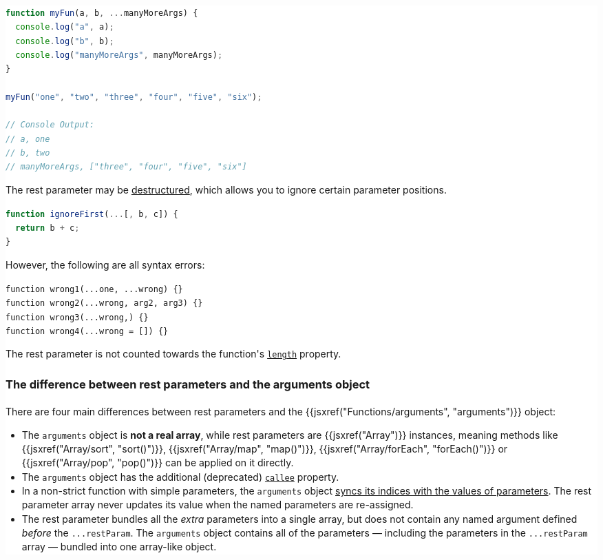 ```js
function myFun(a, b, ...manyMoreArgs) {
  console.log("a", a);
  console.log("b", b);
  console.log("manyMoreArgs", manyMoreArgs);
}

myFun("one", "two", "three", "four", "five", "six");

// Console Output:
// a, one
// b, two
// manyMoreArgs, ["three", "four", "five", "six"]
```

The rest parameter may be [destructured](/en-US/docs/Web/JavaScript/Reference/Operators/Destructuring_assignment), which allows you to ignore certain parameter positions.

```js
function ignoreFirst(...[, b, c]) {
  return b + c;
}
```

However, the following are all syntax errors:

```js-nolint example-bad
function wrong1(...one, ...wrong) {}
function wrong2(...wrong, arg2, arg3) {}
function wrong3(...wrong,) {}
function wrong4(...wrong = []) {}
```

The rest parameter is not counted towards the function's [`length`](/en-US/docs/Web/JavaScript/Reference/Global_Objects/Function/length) property.

### The difference between rest parameters and the arguments object

There are four main differences between rest parameters and the {{jsxref("Functions/arguments", "arguments")}} object:

- The `arguments` object is **not a real array**, while rest parameters are {{jsxref("Array")}} instances, meaning methods like {{jsxref("Array/sort", "sort()")}}, {{jsxref("Array/map", "map()")}}, {{jsxref("Array/forEach", "forEach()")}} or {{jsxref("Array/pop", "pop()")}} can be applied on it directly.
- The `arguments` object has the additional (deprecated) [`callee`](/en-US/docs/Web/JavaScript/Reference/Functions/arguments/callee) property.
- In a non-strict function with simple parameters, the `arguments` object [syncs its indices with the values of parameters](/en-US/docs/Web/JavaScript/Reference/Functions/arguments#assigning_to_indices). The rest parameter array never updates its value when the named parameters are re-assigned.
- The rest parameter bundles all the _extra_ parameters into a single array, but does not contain any named argument defined _before_ the `...restParam`. The `arguments` object contains all of the parameters — including the parameters in the `...restParam` array — bundled into one array-like object.
